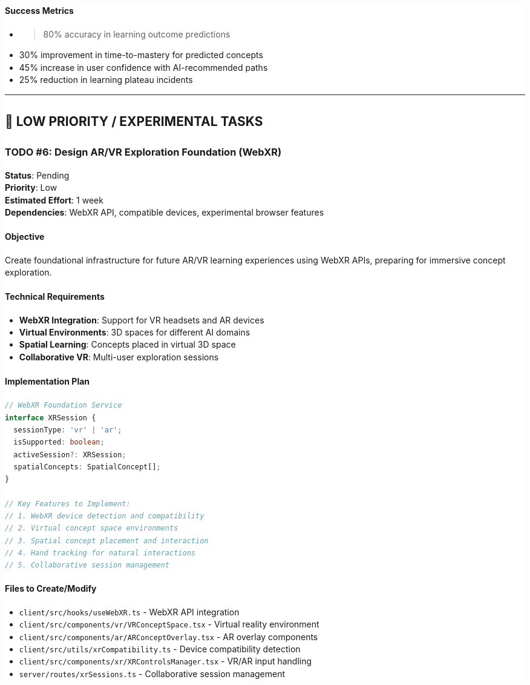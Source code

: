 #### **Success Metrics**
- >80% accuracy in learning outcome predictions
- 30% improvement in time-to-mastery for predicted concepts
- 45% increase in user confidence with AI-recommended paths
- 25% reduction in learning plateau incidents

---

## 🔬 LOW PRIORITY / EXPERIMENTAL TASKS

### TODO #6: Design AR/VR Exploration Foundation (WebXR)
**Status**: Pending  
**Priority**: Low  
**Estimated Effort**: 1 week  
**Dependencies**: WebXR API, compatible devices, experimental browser features

#### **Objective**
Create foundational infrastructure for future AR/VR learning experiences using WebXR APIs, preparing for immersive concept exploration.

#### **Technical Requirements**
- **WebXR Integration**: Support for VR headsets and AR devices
- **Virtual Environments**: 3D spaces for different AI domains
- **Spatial Learning**: Concepts placed in virtual 3D space
- **Collaborative VR**: Multi-user exploration sessions

#### **Implementation Plan**
```typescript
// WebXR Foundation Service
interface XRSession {
  sessionType: 'vr' | 'ar';
  isSupported: boolean;
  activeSession?: XRSession;
  spatialConcepts: SpatialConcept[];
}

// Key Features to Implement:
// 1. WebXR device detection and compatibility
// 2. Virtual concept space environments
// 3. Spatial concept placement and interaction
// 4. Hand tracking for natural interactions
// 5. Collaborative session management
```

#### **Files to Create/Modify**
- `client/src/hooks/useWebXR.ts` - WebXR API integration
- `client/src/components/vr/VRConceptSpace.tsx` - Virtual reality environment
- `client/src/components/ar/ARConceptOverlay.tsx` - AR overlay components
- `client/src/utils/xrCompatibility.ts` - Device compatibility detection
- `client/src/components/xr/XRControlsManager.tsx` - VR/AR input handling
- `server/routes/xrSessions.ts` - Collaborative session management
